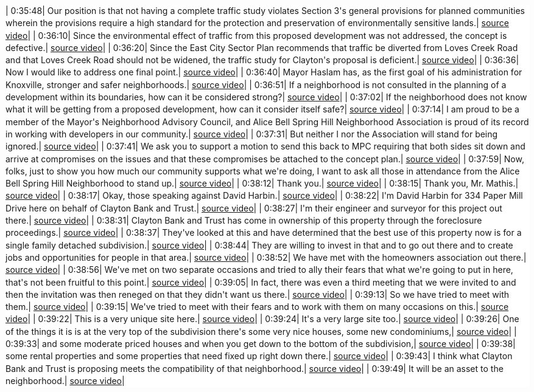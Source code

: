| 0:35:48| Our position is that not having a complete traffic study violates Section 3's general provisions for planned communities wherein the provisions require a high standard for the protection and preservation of environmentally sensitive lands.| [source video](https://archive.org/details/citycouncilr265100629?start=2148)|
| 0:36:10| Since the environmental effect of traffic from this proposed development was not addressed, the concept is defective.| [source video](https://archive.org/details/citycouncilr265100629?start=2170)|
| 0:36:20| Since the East City Sector Plan recommends that traffic be diverted from Loves Creek Road and that Loves Creek Road should not be widened, the traffic study for Clayton's proposal is deficient.| [source video](https://archive.org/details/citycouncilr265100629?start=2180)|
| 0:36:36| Now I would like to address one final point.| [source video](https://archive.org/details/citycouncilr265100629?start=2196)|
| 0:36:40| Mayor Haslam has, as the first goal of his administration for Knoxville, stronger and safer neighborhoods.| [source video](https://archive.org/details/citycouncilr265100629?start=2200)|
| 0:36:51| If a neighborhood is not consulted in the planning of a development within its boundaries, how can it be considered strong?| [source video](https://archive.org/details/citycouncilr265100629?start=2211)|
| 0:37:02| If the neighborhood does not know what it will be getting from a proposed development, how can it consider itself safe?| [source video](https://archive.org/details/citycouncilr265100629?start=2222)|
| 0:37:14| I am proud to be a member of the Mayor's Neighborhood Advisory Council, and Alice Bell Spring Hill Neighborhood Association is proud of its record in working with developers in our community.| [source video](https://archive.org/details/citycouncilr265100629?start=2234)|
| 0:37:31| But neither I nor the Association will stand for being ignored.| [source video](https://archive.org/details/citycouncilr265100629?start=2251)|
| 0:37:41| We ask you to support a motion to send this back to MPC requiring that both sides sit down and arrive at compromises on the issues and that these compromises be attached to the concept plan.| [source video](https://archive.org/details/citycouncilr265100629?start=2261)|
| 0:37:59| Now, folks, just to show you how much our community supports what we're doing, I want to ask all those in attendance from the Alice Bell Spring Hill Neighborhood to stand up.| [source video](https://archive.org/details/citycouncilr265100629?start=2279)|
| 0:38:12| Thank you.| [source video](https://archive.org/details/citycouncilr265100629?start=2292)|
| 0:38:15| Thank you, Mr. Mathis.| [source video](https://archive.org/details/citycouncilr265100629?start=2295)|
| 0:38:17| Okay, those speaking against David Harbin.| [source video](https://archive.org/details/citycouncilr265100629?start=2297)|
| 0:38:22| I'm David Harbin for 334 Paper Mill Drive here on behalf of Clayton Bank and Trust.| [source video](https://archive.org/details/citycouncilr265100629?start=2302)|
| 0:38:27| I'm their engineer and surveyor for this project out there.| [source video](https://archive.org/details/citycouncilr265100629?start=2307)|
| 0:38:31| Clayton Bank and Trust has come in ownership of this property through the foreclosure proceedings.| [source video](https://archive.org/details/citycouncilr265100629?start=2311)|
| 0:38:37| They've looked at this and have determined that the best use of this property now is for a single family detached subdivision.| [source video](https://archive.org/details/citycouncilr265100629?start=2317)|
| 0:38:44| They are willing to invest in that and to go out there and to create jobs and opportunities for people in that area.| [source video](https://archive.org/details/citycouncilr265100629?start=2324)|
| 0:38:52| We have met with the homeowners association out there.| [source video](https://archive.org/details/citycouncilr265100629?start=2332)|
| 0:38:56| We've met on two separate occasions and tried to ally their fears that what we're going to put in here, that's not been fruitful to this point.| [source video](https://archive.org/details/citycouncilr265100629?start=2336)|
| 0:39:05| In fact, there was even a third meeting that we were invited to and then the invitation was then reneged on that they didn't want us there.| [source video](https://archive.org/details/citycouncilr265100629?start=2345)|
| 0:39:13| So we have tried to meet with them.| [source video](https://archive.org/details/citycouncilr265100629?start=2353)|
| 0:39:15| We've tried to meet with their fears and to work with them on many occasions on this.| [source video](https://archive.org/details/citycouncilr265100629?start=2355)|
| 0:39:22| This is a very unique site here.| [source video](https://archive.org/details/citycouncilr265100629?start=2362)|
| 0:39:24| It's a very large site too.| [source video](https://archive.org/details/citycouncilr265100629?start=2364)|
| 0:39:26| One of the things it is is at the very top of the subdivision there's some very nice houses, some new condominiums,| [source video](https://archive.org/details/citycouncilr265100629?start=2366)|
| 0:39:33| and some moderate priced houses and when you get down to the bottom of the subdivision,| [source video](https://archive.org/details/citycouncilr265100629?start=2373)|
| 0:39:38| some rental properties and some properties that need fixed up right down there.| [source video](https://archive.org/details/citycouncilr265100629?start=2378)|
| 0:39:43| I think what Clayton Bank and Trust is proposing meets the compatibility of that neighborhood.| [source video](https://archive.org/details/citycouncilr265100629?start=2383)|
| 0:39:49| It will be an asset to the neighborhood.| [source video](https://archive.org/details/citycouncilr265100629?start=2389)|